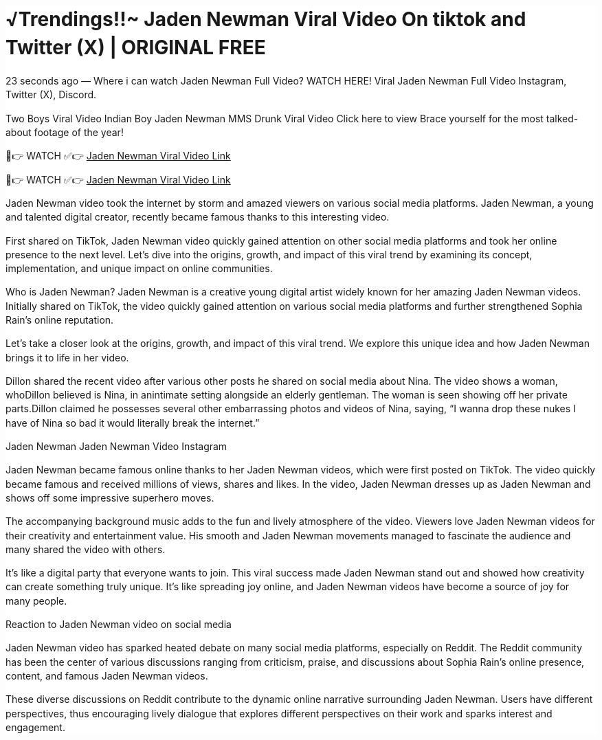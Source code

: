 # √Trendings!!~ Jaden Newman Viral Video On tiktok and Twitter (X) | ORIGINAL FREE

23 seconds ago — Where i can watch Jaden Newman Full Video? WATCH HERE! Viral Jaden Newman Full Video Instagram, Twitter (X), Discord.

Two Boys Viral Video Indian Boy Jaden Newman MMS Drunk Viral Video Click here to view Brace yourself for the most talked-about footage of the year!

🔴👉 WATCH ✅👉 [Jaden Newman Viral Video Link](https://dcerinews.today/uncategorized/jaden-newman-viral-video-oficial-leaks/)

🔴👉 WATCH ✅👉 [Jaden Newman Viral Video Link](https://dcerinews.today/uncategorized/jaden-newman-viral-video-oficial-leaks/)

Jaden Newman video took the internet by storm and amazed viewers on various social media platforms. Jaden Newman, a young and talented digital creator, recently became famous thanks to this interesting video.

First shared on TikTok, Jaden Newman video quickly gained attention on other social media platforms and took her online presence to the next level. Let’s dive into the origins, growth, and impact of this viral trend by examining its concept, implementation, and unique impact on online communities.

Who is Jaden Newman? Jaden Newman is a creative young digital artist widely known for her amazing Jaden Newman videos. Initially shared on TikTok, the video quickly gained attention on various social media platforms and further strengthened Sophia Rain’s online reputation.

Let’s take a closer look at the origins, growth, and impact of this viral trend. We explore this unique idea and how Jaden Newman brings it to life in her video.

Dillon shared the recent video after various other posts he shared on social media about Nina. The video shows a woman, whoDillon believed is Nina, in anintimate setting alongside an elderly gentleman. The woman is seen showing off her private parts.Dillon claimed he possesses several other embarrassing photos and videos of Nina, saying, “I wanna drop these nukes I have of Nina so bad it would literally break the internet.”

Jaden Newman Jaden Newman Video Instagram

Jaden Newman became famous online thanks to her Jaden Newman videos, which were first posted on TikTok. The video quickly became famous and received millions of views, shares and likes. In the video, Jaden Newman dresses up as Jaden Newman and shows off some impressive superhero moves.

The accompanying background music adds to the fun and lively atmosphere of the video. Viewers love Jaden Newman videos for their creativity and entertainment value. His smooth and Jaden Newman movements managed to fascinate the audience and many shared the video with others.

It’s like a digital party that everyone wants to join. This viral success made Jaden Newman stand out and showed how creativity can create something truly unique. It’s like spreading joy online, and Jaden Newman videos have become a source of joy for many people.

Reaction to Jaden Newman video on social media

Jaden Newman video has sparked heated debate on many social media platforms, especially on Reddit. The Reddit community has been the center of various discussions ranging from criticism, praise, and discussions about Sophia Rain’s online presence, content, and famous Jaden Newman videos.

These diverse discussions on Reddit contribute to the dynamic online narrative surrounding Jaden Newman. Users have different perspectives, thus encouraging lively dialogue that explores different perspectives on their work and sparks interest and engagement.
